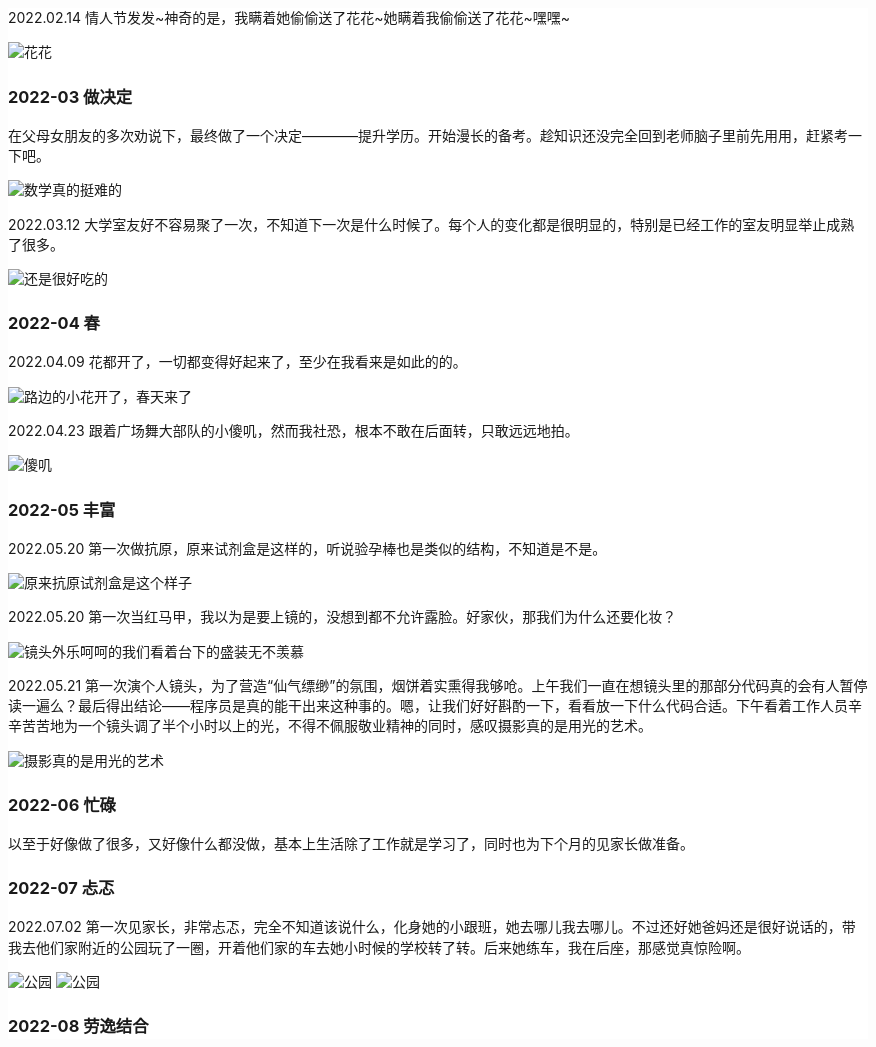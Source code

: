 2022.02.14 情人节发发~神奇的是，我瞒着她偷偷送了花花~她瞒着我偷偷送了花花~嘿嘿~

![花花](https://res1.zhengqiao.wang/202301051059464.jpg)

### 2022-03 做决定

在父母女朋友的多次劝说下，最终做了一个决定————提升学历。开始漫长的备考。趁知识还没完全回到老师脑子里前先用用，赶紧考一下吧。

![数学真的挺难的](https://res1.zhengqiao.wang/202301051059009.jpg)

2022.03.12 大学室友好不容易聚了一次，不知道下一次是什么时候了。每个人的变化都是很明显的，特别是已经工作的室友明显举止成熟了很多。

![还是很好吃的](https://res1.zhengqiao.wang/202301051100676.jpg)

### 2022-04 春

2022.04.09 花都开了，一切都变得好起来了，至少在我看来是如此的的。

![路边的小花开了，春天来了](https://res1.zhengqiao.wang/202301051100615.jpg)

2022.04.23 跟着广场舞大部队的小傻叽，然而我社恐，根本不敢在后面转，只敢远远地拍。

![傻叽](https://res1.zhengqiao.wang/202301051100205.jpg)

### 2022-05 丰富

2022.05.20 第一次做抗原，原来试剂盒是这样的，听说验孕棒也是类似的结构，不知道是不是。

![原来抗原试剂盒是这个样子](https://res1.zhengqiao.wang/202301051101615.jpg)

2022.05.20 第一次当红马甲，我以为是要上镜的，没想到都不允许露脸。好家伙，那我们为什么还要化妆？

![镜头外乐呵呵的我们看着台下的盛装无不羡慕](https://res1.zhengqiao.wang/202301051101119.jpg)

2022.05.21 第一次演个人镜头，为了营造“仙气缥缈”的氛围，烟饼着实熏得我够呛。上午我们一直在想镜头里的那部分代码真的会有人暂停读一遍么？最后得出结论——程序员是真的能干出来这种事的。嗯，让我们好好斟酌一下，看看放一下什么代码合适。下午看着工作人员辛辛苦苦地为一个镜头调了半个小时以上的光，不得不佩服敬业精神的同时，感叹摄影真的是用光的艺术。

![摄影真的是用光的艺术](https://res1.zhengqiao.wang/202301051102574.jpg)

### 2022-06 忙碌

以至于好像做了很多，又好像什么都没做，基本上生活除了工作就是学习了，同时也为下个月的见家长做准备。

### 2022-07 忐忑

2022.07.02 第一次见家长，非常忐忑，完全不知道该说什么，化身她的小跟班，她去哪儿我去哪儿。不过还好她爸妈还是很好说话的，带我去他们家附近的公园玩了一圈，开着他们家的车去她小时候的学校转了转。后来她练车，我在后座，那感觉真惊险啊。

![公园](https://res1.zhengqiao.wang/202301051102419.jpg)
![公园](https://res1.zhengqiao.wang/202301051102421.jpg)

### 2022-08 劳逸结合
